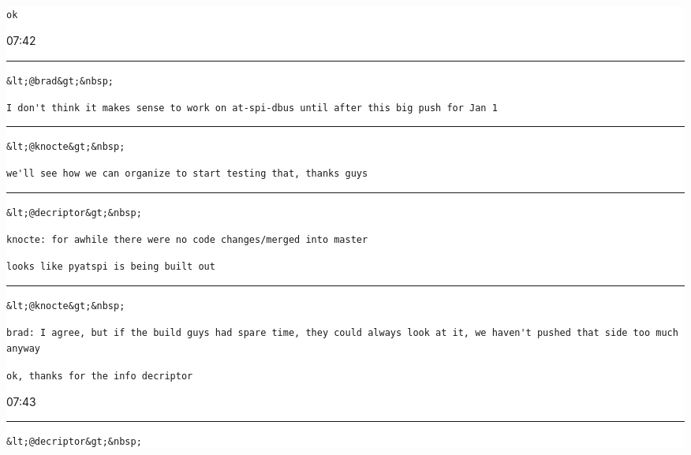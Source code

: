 ``` nowiki
ok
```

07:42

****

``` nowiki
&lt;@brad&gt;&nbsp;
```

``` nowiki
I don't think it makes sense to work on at-spi-dbus until after this big push for Jan 1
```

****

``` nowiki
&lt;@knocte&gt;&nbsp;
```

``` nowiki
﻿we'll see how we can organize to start testing that, thanks guys
```

****

``` nowiki
&lt;@decriptor&gt;&nbsp;
```

``` nowiki
knocte: for awhile there were no code changes/merged into master
```

``` nowiki
looks like pyatspi is being built out
```

****

``` nowiki
&lt;@knocte&gt;&nbsp;
```

``` nowiki
brad: I agree, but if the build guys had spare time, they could always look at it, we haven't pushed that side too much anyway
```

``` nowiki
ok, thanks for the info decriptor
```

07:43

****

``` nowiki
&lt;@decriptor&gt;&nbsp;
```
